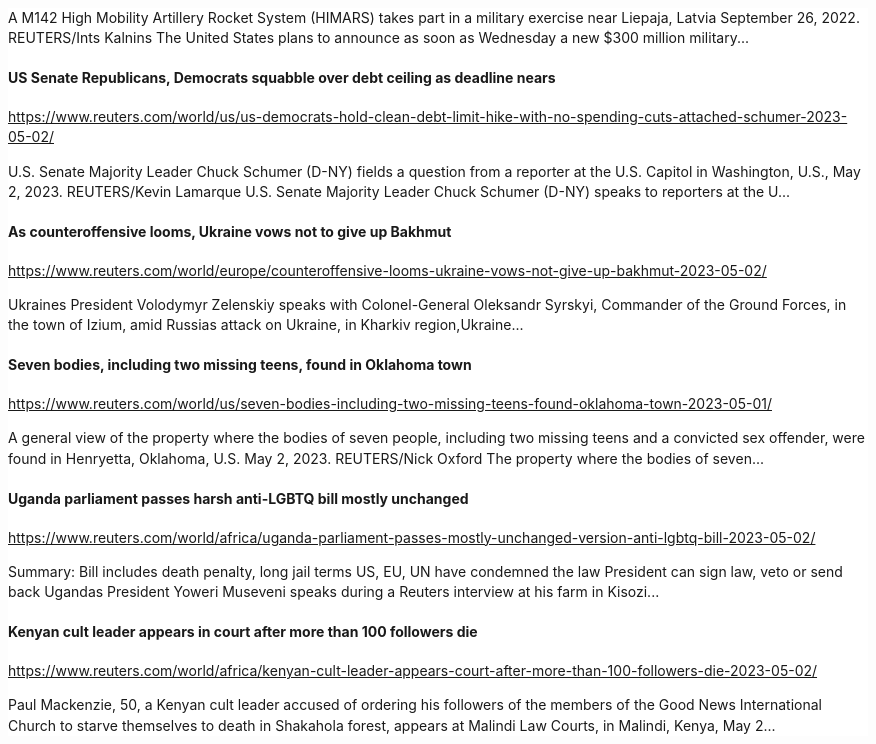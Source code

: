 A M142 High Mobility Artillery Rocket System (HIMARS) takes part in a
military exercise near Liepaja, Latvia September 26, 2022. REUTERS/Ints
Kalnins The United States plans to announce as soon as Wednesday a new
\$300 million military\...

#### US Senate Republicans, Democrats squabble over debt ceiling as deadline nears

https://www.reuters.com/world/us/us-democrats-hold-clean-debt-limit-hike-with-no-spending-cuts-attached-schumer-2023-05-02/

U.S. Senate Majority Leader Chuck Schumer (D-NY) fields a question from
a reporter at the U.S. Capitol in Washington, U.S., May 2, 2023.
REUTERS/Kevin Lamarque U.S. Senate Majority Leader Chuck Schumer (D-NY)
speaks to reporters at the U\...

#### As counteroffensive looms, Ukraine vows not to give up Bakhmut

https://www.reuters.com/world/europe/counteroffensive-looms-ukraine-vows-not-give-up-bakhmut-2023-05-02/

Ukraines President Volodymyr Zelenskiy speaks with Colonel-General
Oleksandr Syrskyi, Commander of the Ground Forces, in the town of Izium,
amid Russias attack on Ukraine, in Kharkiv region,Ukraine\...

#### Seven bodies, including two missing teens, found in Oklahoma town

https://www.reuters.com/world/us/seven-bodies-including-two-missing-teens-found-oklahoma-town-2023-05-01/

A general view of the property where the bodies of seven people,
including two missing teens and a convicted sex offender, were found in
Henryetta, Oklahoma, U.S. May 2, 2023. REUTERS/Nick Oxford The property
where the bodies of seven\...

#### Uganda parliament passes harsh anti-LGBTQ bill mostly unchanged

https://www.reuters.com/world/africa/uganda-parliament-passes-mostly-unchanged-version-anti-lgbtq-bill-2023-05-02/

Summary: Bill includes death penalty, long jail terms US, EU, UN have
condemned the law President can sign law, veto or send back Ugandas
President Yoweri Museveni speaks during a Reuters interview at his farm
in Kisozi\...

#### Kenyan cult leader appears in court after more than 100 followers die

https://www.reuters.com/world/africa/kenyan-cult-leader-appears-court-after-more-than-100-followers-die-2023-05-02/

Paul Mackenzie, 50, a Kenyan cult leader accused of ordering his
followers of the members of the Good News International Church to starve
themselves to death in Shakahola forest, appears at Malindi Law Courts,
in Malindi, Kenya, May 2\...
